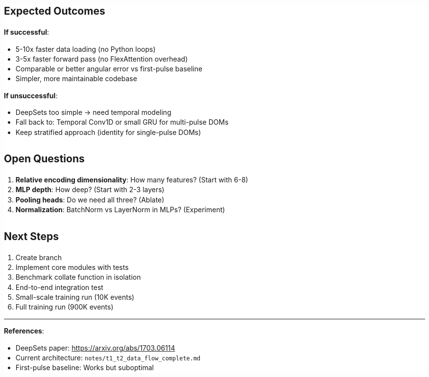 ## Expected Outcomes

**If successful**:
- 5-10x faster data loading (no Python loops)
- 3-5x faster forward pass (no FlexAttention overhead)
- Comparable or better angular error vs first-pulse baseline
- Simpler, more maintainable codebase

**If unsuccessful**:
- DeepSets too simple → need temporal modeling
- Fall back to: Temporal Conv1D or small GRU for multi-pulse DOMs
- Keep stratified approach (identity for single-pulse DOMs)

## Open Questions

1. **Relative encoding dimensionality**: How many features? (Start with 6-8)
2. **MLP depth**: How deep? (Start with 2-3 layers)
3. **Pooling heads**: Do we need all three? (Ablate)
4. **Normalization**: BatchNorm vs LayerNorm in MLPs? (Experiment)

## Next Steps

1. Create branch
2. Implement core modules with tests
3. Benchmark collate function in isolation
4. End-to-end integration test
5. Small-scale training run (10K events)
6. Full training run (900K events)

---

**References**:
- DeepSets paper: https://arxiv.org/abs/1703.06114
- Current architecture: `notes/t1_t2_data_flow_complete.md`
- First-pulse baseline: Works but suboptimal
